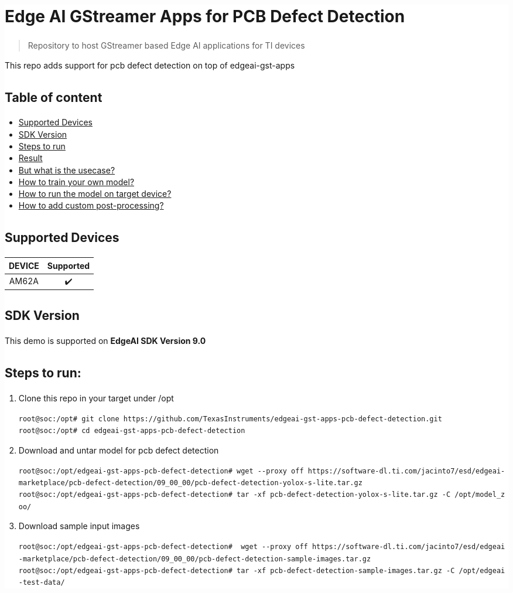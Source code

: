 # Edge AI GStreamer Apps for PCB Defect Detection
> Repository to host GStreamer based Edge AI applications for TI devices

This repo adds support for pcb defect detection on top of edgeai-gst-apps

## Table of content
- [Supported Devices](#supported-devices)
- [SDK Version](#sdk-version)
- [Steps to run](#steps-to-run)
- [Result](#result)
- [But what is the usecase?](#but-what-is-the-usecase)
- [How to train your own model?](#how-to-train-your-own-model)
- [How to run the model on target device?](#how-to-run-the-model-on-target-device)
- [How to add custom post-processing?](#how-to-add-custom-post-processing)

## Supported Devices

| **DEVICE**              | **Supported**      |
| :---:                   | :---:              |
| AM62A                   | :heavy_check_mark: |

## SDK Version

This demo is supported on **EdgeAI SDK Version 9.0**

## Steps to run:

1. Clone this repo in your target under /opt

    ```console
    root@soc:/opt# git clone https://github.com/TexasInstruments/edgeai-gst-apps-pcb-defect-detection.git
    root@soc:/opt# cd edgeai-gst-apps-pcb-defect-detection
    ```

2. Download and untar model for pcb defect detection

    ```console
    root@soc:/opt/edgeai-gst-apps-pcb-defect-detection# wget --proxy off https://software-dl.ti.com/jacinto7/esd/edgeai-marketplace/pcb-defect-detection/09_00_00/pcb-defect-detection-yolox-s-lite.tar.gz
    root@soc:/opt/edgeai-gst-apps-pcb-defect-detection# tar -xf pcb-defect-detection-yolox-s-lite.tar.gz -C /opt/model_zoo/
    ```

3. Download sample input images

    ```console
    root@soc:/opt/edgeai-gst-apps-pcb-defect-detection#  wget --proxy off https://software-dl.ti.com/jacinto7/esd/edgeai-marketplace/pcb-defect-detection/09_00_00/pcb-defect-detection-sample-images.tar.gz
    root@soc:/opt/edgeai-gst-apps-pcb-defect-detection# tar -xf pcb-defect-detection-sample-images.tar.gz -C /opt/edgeai-test-data/
    ```
